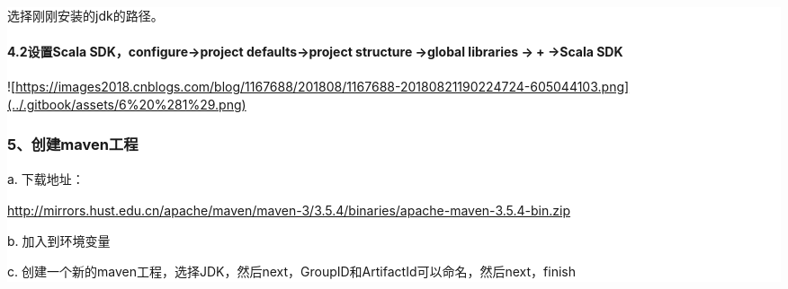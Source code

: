 选择刚刚安装的jdk的路径。

#### 4.2设置Scala SDK，configure-&gt;project defaults-&gt;project structure -&gt;global libraries -&gt; + -&gt;Scala SDK

![https://images2018.cnblogs.com/blog/1167688/201808/1167688-20180821190224724-605044103.png](../.gitbook/assets/6%20%281%29.png)

### 5、创建maven工程

a. 下载地址：

http://mirrors.hust.edu.cn/apache/maven/maven-3/3.5.4/binaries/apache-maven-3.5.4-bin.zip

b. 加入到环境变量

c. 创建一个新的maven工程，选择JDK，然后next，GroupID和ArtifactId可以命名，然后next，finish
